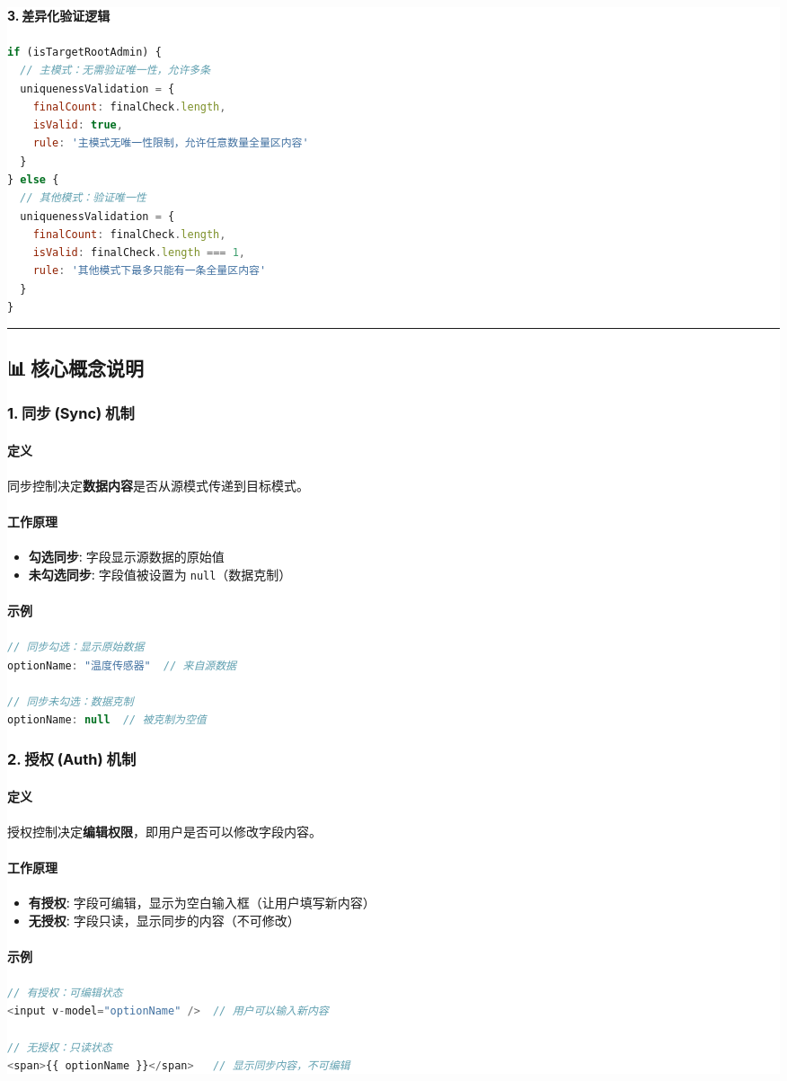 #### 3. 差异化验证逻辑
```javascript
if (isTargetRootAdmin) {
  // 主模式：无需验证唯一性，允许多条
  uniquenessValidation = {
    finalCount: finalCheck.length,
    isValid: true,
    rule: '主模式无唯一性限制，允许任意数量全量区内容'
  }
} else {
  // 其他模式：验证唯一性
  uniquenessValidation = {
    finalCount: finalCheck.length,
    isValid: finalCheck.length === 1,
    rule: '其他模式下最多只能有一条全量区内容'
  }
}
```

---

## 📊 核心概念说明

### 1. 同步 (Sync) 机制

#### 定义
同步控制决定**数据内容**是否从源模式传递到目标模式。

#### 工作原理
- **勾选同步**: 字段显示源数据的原始值
- **未勾选同步**: 字段值被设置为 `null`（数据克制）

#### 示例
```javascript
// 同步勾选：显示原始数据
optionName: "温度传感器"  // 来自源数据

// 同步未勾选：数据克制
optionName: null  // 被克制为空值
```

### 2. 授权 (Auth) 机制

#### 定义
授权控制决定**编辑权限**，即用户是否可以修改字段内容。

#### 工作原理
- **有授权**: 字段可编辑，显示为空白输入框（让用户填写新内容）
- **无授权**: 字段只读，显示同步的内容（不可修改）

#### 示例
```javascript
// 有授权：可编辑状态
<input v-model="optionName" />  // 用户可以输入新内容

// 无授权：只读状态
<span>{{ optionName }}</span>   // 显示同步内容，不可编辑
```
